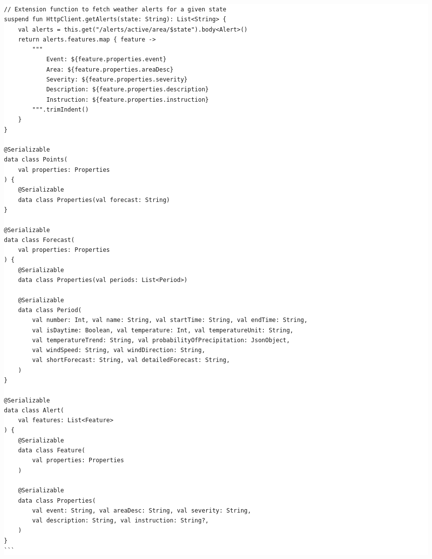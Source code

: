 
    // Extension function to fetch weather alerts for a given state
    suspend fun HttpClient.getAlerts(state: String): List<String> {
        val alerts = this.get("/alerts/active/area/$state").body<Alert>()
        return alerts.features.map { feature ->
            """
                Event: ${feature.properties.event}
                Area: ${feature.properties.areaDesc}
                Severity: ${feature.properties.severity}
                Description: ${feature.properties.description}
                Instruction: ${feature.properties.instruction}
            """.trimIndent()
        }
    }

    @Serializable
    data class Points(
        val properties: Properties
    ) {
        @Serializable
        data class Properties(val forecast: String)
    }

    @Serializable
    data class Forecast(
        val properties: Properties
    ) {
        @Serializable
        data class Properties(val periods: List<Period>)

        @Serializable
        data class Period(
            val number: Int, val name: String, val startTime: String, val endTime: String,
            val isDaytime: Boolean, val temperature: Int, val temperatureUnit: String,
            val temperatureTrend: String, val probabilityOfPrecipitation: JsonObject,
            val windSpeed: String, val windDirection: String,
            val shortForecast: String, val detailedForecast: String,
        )
    }

    @Serializable
    data class Alert(
        val features: List<Feature>
    ) {
        @Serializable
        data class Feature(
            val properties: Properties
        )

        @Serializable
        data class Properties(
            val event: String, val areaDesc: String, val severity: String,
            val description: String, val instruction: String?,
        )
    }
    ```
